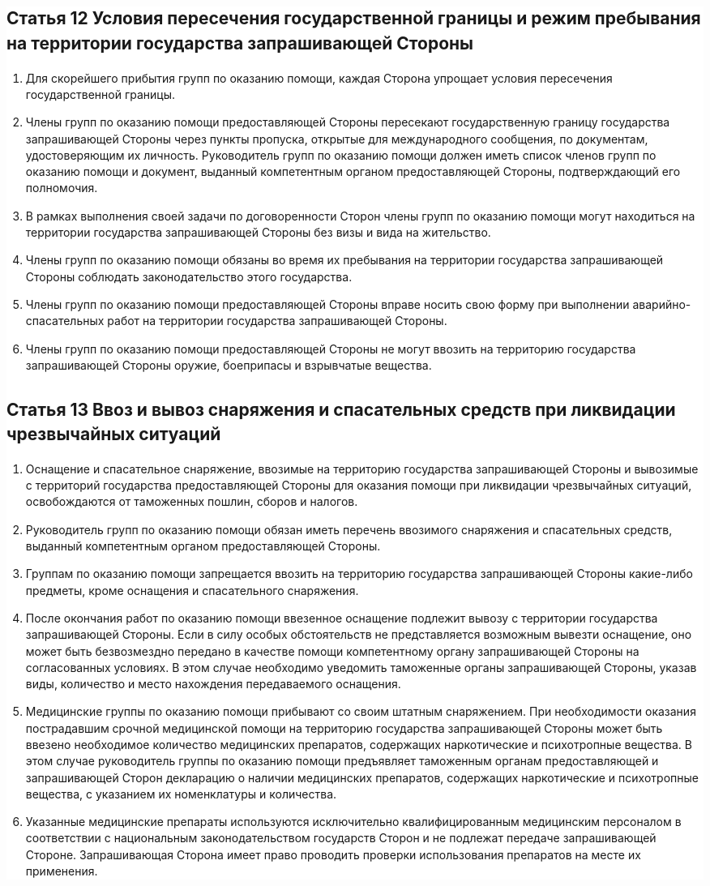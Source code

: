 ## Статья 12 Условия пересечения государственной границы и режим пребывания на территории государства запрашивающей Стороны

1. Для скорейшего прибытия групп по оказанию помощи, каждая Сторона упрощает условия пересечения государственной границы.

2. Члены групп по оказанию помощи предоставляющей Стороны пересекают государственную границу государства запрашивающей Стороны через пункты пропуска, открытые для международного сообщения, по документам, удостоверяющим их личность. Руководитель групп по оказанию помощи должен иметь список членов групп по оказанию помощи и документ, выданный компетентным органом предоставляющей Стороны, подтверждающий его полномочия.

3. В рамках выполнения своей задачи по договоренности Сторон члены групп по оказанию помощи могут находиться на территории государства запрашивающей Стороны без визы и вида на жительство.

4. Члены групп по оказанию помощи обязаны во время их пребывания на территории государства запрашивающей Стороны соблюдать законодательство этого государства.

5. Члены групп по оказанию помощи предоставляющей Стороны вправе носить свою форму при выполнении аварийно-спасательных работ на территории государства запрашивающей Стороны.

6. Члены групп по оказанию помощи предоставляющей Стороны не могут ввозить на территорию государства запрашивающей Стороны оружие, боеприпасы и взрывчатые вещества.

## Статья 13 Ввоз и вывоз снаряжения и спасательных средств при ликвидации чрезвычайных ситуаций

1. Оснащение и спасательное снаряжение, ввозимые на территорию государства запрашивающей Стороны и вывозимые с территорий государства предоставляющей Стороны для оказания помощи при ликвидации чрезвычайных ситуаций, освобождаются от таможенных пошлин, сборов и налогов.

2. Руководитель групп по оказанию помощи обязан иметь перечень ввозимого снаряжения и спасательных средств, выданный компетентным органом предоставляющей Стороны.

3. Группам по оказанию помощи запрещается ввозить на территорию государства запрашивающей Стороны какие-либо предметы, кроме оснащения и спасательного снаряжения.

4. После окончания работ по оказанию помощи ввезенное оснащение подлежит вывозу с территории государства запрашивающей Стороны. Если в силу особых обстоятельств не представляется возможным вывезти оснащение, оно может быть безвозмездно передано в качестве помощи компетентному органу запрашивающей Стороны на согласованных условиях. В этом случае необходимо уведомить таможенные органы запрашивающей Стороны, указав виды, количество и место нахождения передаваемого оснащения.

5. Медицинские группы по оказанию помощи прибывают со своим штатным снаряжением. При необходимости оказания пострадавшим срочной медицинской помощи на территорию государства запрашивающей Стороны может быть ввезено необходимое количество медицинских препаратов, содержащих наркотические и психотропные вещества. В этом случае руководитель группы по оказанию помощи предъявляет таможенным органам предоставляющей и запрашивающей Сторон декларацию о наличии медицинских препаратов, содержащих наркотические и психотропные вещества, с указанием их номенклатуры и количества.

6. Указанные медицинские препараты используются исключительно квалифицированным медицинским персоналом в соответствии с национальным законодательством государств Сторон и не подлежат передаче запрашивающей Стороне. Запрашивающая Сторона имеет право проводить проверки использования препаратов на месте их применения.
